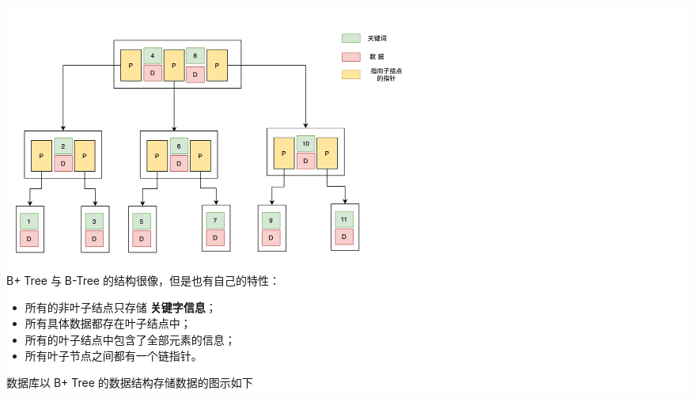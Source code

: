<img src="./数据库.assets/1629446588-fpMLVA-B树.png" alt="B树.png" style="zoom:50%;" />



B+ Tree 与 B-Tree 的结构很像，但是也有自己的特性：

- 所有的非叶子结点只存储 **关键字信息**；
- 所有具体数据都存在叶子结点中；
- 所有的叶子结点中包含了全部元素的信息；
- 所有叶子节点之间都有一个链指针。

数据库以 B+ Tree 的数据结构存储数据的图示如下
